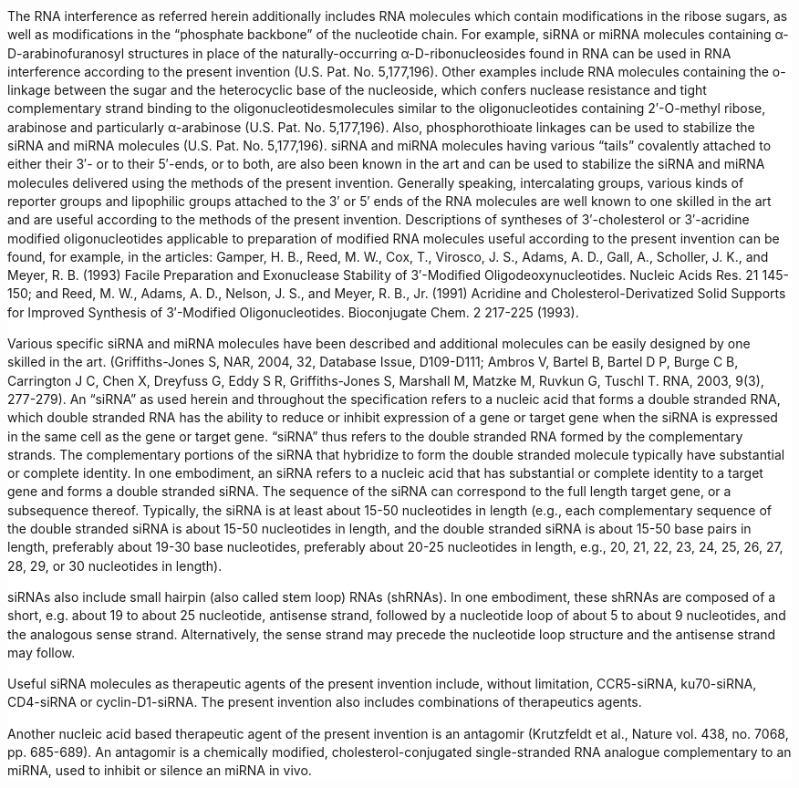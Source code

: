 The RNA interference as referred herein additionally includes RNA molecules which contain modifications in the ribose sugars, as well as modifications in the “phosphate backbone” of the nucleotide chain. For example, siRNA or miRNA molecules containing α-D-arabinofuranosyl structures in place of the naturally-occurring α-D-ribonucleosides found in RNA can be used in RNA interference according to the present invention (U.S. Pat. No. 5,177,196). Other examples include RNA molecules containing the o-linkage between the sugar and the heterocyclic base of the nucleoside, which confers nuclease resistance and tight complementary strand binding to the oligonucleotidesmolecules similar to the oligonucleotides containing 2′-O-methyl ribose, arabinose and particularly α-arabinose (U.S. Pat. No. 5,177,196). Also, phosphorothioate linkages can be used to stabilize the siRNA and miRNA molecules (U.S. Pat. No. 5,177,196). siRNA and miRNA molecules having various “tails” covalently attached to either their 3′- or to their 5′-ends, or to both, are also been known in the art and can be used to stabilize the siRNA and miRNA molecules delivered using the methods of the present invention. Generally speaking, intercalating groups, various kinds of reporter groups and lipophilic groups attached to the 3′ or 5′ ends of the RNA molecules are well known to one skilled in the art and are useful according to the methods of the present invention. Descriptions of syntheses of 3′-cholesterol or 3′-acridine modified oligonucleotides applicable to preparation of modified RNA molecules useful according to the present invention can be found, for example, in the articles: Gamper, H. B., Reed, M. W., Cox, T., Virosco, J. S., Adams, A. D., Gall, A., Scholler, J. K., and Meyer, R. B. (1993) Facile Preparation and Exonuclease Stability of 3′-Modified Oligodeoxynucleotides. Nucleic Acids Res. 21 145-150; and Reed, M. W., Adams, A. D., Nelson, J. S., and Meyer, R. B., Jr. (1991) Acridine and Cholesterol-Derivatized Solid Supports for Improved Synthesis of 3′-Modified Oligonucleotides. Bioconjugate Chem. 2 217-225 (1993).

Various specific siRNA and miRNA molecules have been described and additional molecules can be easily designed by one skilled in the art. (Griffiths-Jones S, NAR, 2004, 32, Database Issue, D109-D111; Ambros V, Bartel B, Bartel D P, Burge C B, Carrington J C, Chen X, Dreyfuss G, Eddy S R, Griffiths-Jones S, Marshall M, Matzke M, Ruvkun G, Tuschl T. RNA, 2003, 9(3), 277-279). An “siRNA” as used herein and throughout the specification refers to a nucleic acid that forms a double stranded RNA, which double stranded RNA has the ability to reduce or inhibit expression of a gene or target gene when the siRNA is expressed in the same cell as the gene or target gene. “siRNA” thus refers to the double stranded RNA formed by the complementary strands. The complementary portions of the siRNA that hybridize to form the double stranded molecule typically have substantial or complete identity. In one embodiment, an siRNA refers to a nucleic acid that has substantial or complete identity to a target gene and forms a double stranded siRNA. The sequence of the siRNA can correspond to the full length target gene, or a subsequence thereof. Typically, the siRNA is at least about 15-50 nucleotides in length (e.g., each complementary sequence of the double stranded siRNA is about 15-50 nucleotides in length, and the double stranded siRNA is about 15-50 base pairs in length, preferably about 19-30 base nucleotides, preferably about 20-25 nucleotides in length, e.g., 20, 21, 22, 23, 24, 25, 26, 27, 28, 29, or 30 nucleotides in length).

siRNAs also include small hairpin (also called stem loop) RNAs (shRNAs). In one embodiment, these shRNAs are composed of a short, e.g. about 19 to about 25 nucleotide, antisense strand, followed by a nucleotide loop of about 5 to about 9 nucleotides, and the analogous sense strand. Alternatively, the sense strand may precede the nucleotide loop structure and the antisense strand may follow.

Useful siRNA molecules as therapeutic agents of the present invention include, without limitation, CCR5-siRNA, ku70-siRNA, CD4-siRNA or cyclin-D1-siRNA. The present invention also includes combinations of therapeutics agents.

Another nucleic acid based therapeutic agent of the present invention is an antagomir (Krutzfeldt et al., Nature vol. 438, no. 7068, pp. 685-689). An antagomir is a chemically modified, cholesterol-conjugated single-stranded RNA analogue complementary to an miRNA, used to inhibit or silence an miRNA in vivo.
